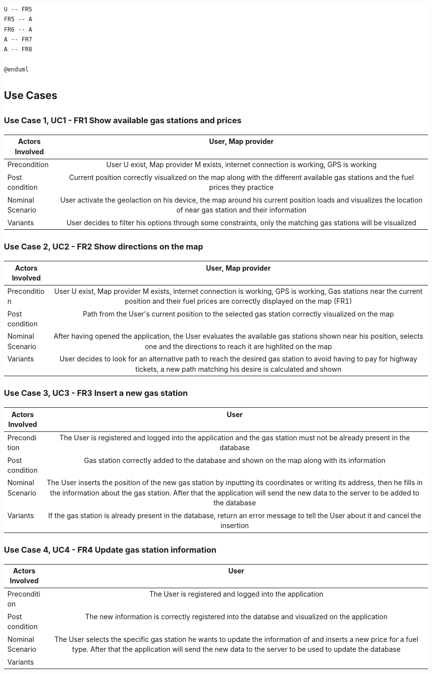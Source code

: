 ```plantuml
U -- FR5
FR5 -- A
FR6 -- A
A -- FR7
A -- FR8

@enduml
```
## Use Cases

### Use Case 1, UC1 - FR1 Show available gas stations and prices

| Actors Involved        | User, Map provider |
| ------------- |:-------------:| 
|  Precondition     | User U exist, Map provider M exists, internet connection is working, GPS is working |  
|  Post condition     | Current position correctly visualized on the map along with the different available gas stations and the fuel prices they practice |
|  Nominal Scenario     | User activate the geolaction on his device, the map around his current position loads and visualizes the location of near gas station and their information|
|  Variants     | User decides to filter his options through some constraints, only the matching gas stations will be visualized |

### Use Case 2, UC2 - FR2 Show directions on the map

| Actors Involved        | User, Map provider |
| ------------- |:-------------:| 
|  Precondition     | User U exist, Map provider M exists, internet connection is working, GPS is working, Gas stations near the current position and their fuel prices are correctly displayed on the map (FR1) |  
|  Post condition     | Path from the User's current position to the selected gas station correctly visualized on the map |
|  Nominal Scenario     | After having opened the application, the User evaluates the available gas stations shown near his position, selects one and the directions to reach it are highlited on the map  |
|  Variants     | User decides to look for an alternative path to reach the desired gas station to avoid having to pay for highway tickets, a new path matching his desire is calculated and shown |

### Use Case 3, UC3 - FR3 Insert a new gas station

| Actors Involved        | User |
| ------------- |:-------------:| 
|  Precondition     | The User is registered and logged into the application and the gas station must not be already present in the database |  
|  Post condition     |  Gas station correctly added to the database and shown on the map along with its information |
|  Nominal Scenario     | The User inserts the position of the new gas station by inputting its coordinates or writing its address, then he fills in the information about the gas station. After that the application will send the new data to the server to be added to the database |
|  Variants     | If the gas station is already present in the database, return an error message to tell the User about it and cancel the insertion |

### Use Case 4, UC4 - FR4 Update gas station information

| Actors Involved        | User |
| ------------- |:-------------:| 
|  Precondition     |The User is registered and logged into the application |  
|  Post condition     |  The new information is correctly registered into the databse and visualized on the application|
|  Nominal Scenario     | The User selects the specific gas station he wants to update the information of and inserts a new price for a fuel type. After that the application will send the new data to the server to be used to update the database |
|  Variants     | |
